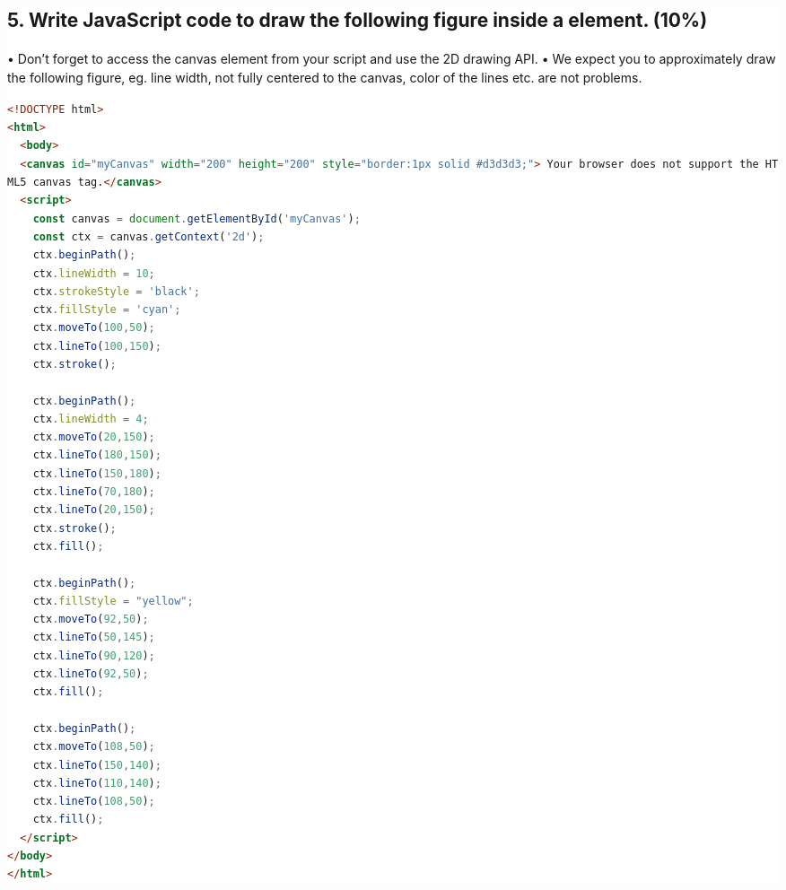 ## 5. Write JavaScript code to draw the following figure inside a <canvas> element. (10%)
• Don’t forget to access the canvas element from your script and use the 2D drawing API.
• We expect you to approximately draw the following figure, eg. line width, not fully centered to the canvas, color of the lines etc. are not problems.
```html
<!DOCTYPE html>
<html>
  <body>
  <canvas id="myCanvas" width="200" height="200" style="border:1px solid #d3d3d3;"> Your browser does not support the HTML5 canvas tag.</canvas>
  <script>
    const canvas = document.getElementById('myCanvas');
    const ctx = canvas.getContext('2d');
    ctx.beginPath();
    ctx.lineWidth = 10;
    ctx.strokeStyle = 'black';
    ctx.fillStyle = 'cyan';
    ctx.moveTo(100,50);
    ctx.lineTo(100,150);
    ctx.stroke();

    ctx.beginPath();
    ctx.lineWidth = 4;
    ctx.moveTo(20,150);
    ctx.lineTo(180,150);
    ctx.lineTo(150,180);
    ctx.lineTo(70,180);
    ctx.lineTo(20,150);
    ctx.stroke();
    ctx.fill();

    ctx.beginPath();
    ctx.fillStyle = "yellow";
    ctx.moveTo(92,50);
    ctx.lineTo(50,145);
    ctx.lineTo(90,120);
    ctx.lineTo(92,50);
    ctx.fill();

    ctx.beginPath();
    ctx.moveTo(108,50);
    ctx.lineTo(150,140);
    ctx.lineTo(110,140);
    ctx.lineTo(108,50);
    ctx.fill();
  </script>
</body>
</html>
```
